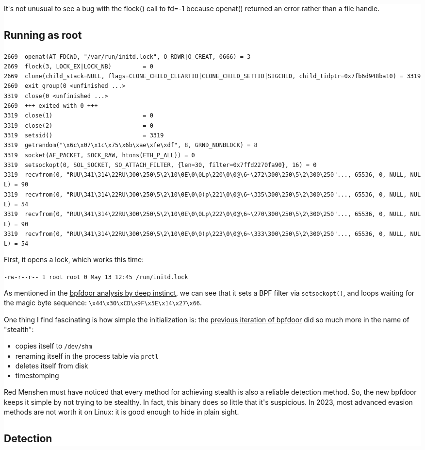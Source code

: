 It's not unusual to see a bug with the flock() call to fd=-1 because openat() returned an error rather than a file handle.

## Running as root

```log
2669  openat(AT_FDCWD, "/var/run/initd.lock", O_RDWR|O_CREAT, 0666) = 3
2669  flock(3, LOCK_EX|LOCK_NB)         = 0
2669  clone(child_stack=NULL, flags=CLONE_CHILD_CLEARTID|CLONE_CHILD_SETTID|SIGCHLD, child_tidptr=0x7fb6d948ba10) = 3319
2669  exit_group(0 <unfinished ...>
3319  close(0 <unfinished ...>
2669  +++ exited with 0 +++
3319  close(1)                          = 0
3319  close(2)                          = 0
3319  setsid()                          = 3319
3319  getrandom("\x6c\x07\x1c\x75\x6b\xae\xfe\xdf", 8, GRND_NONBLOCK) = 8
3319  socket(AF_PACKET, SOCK_RAW, htons(ETH_P_ALL)) = 0
3319  setsockopt(0, SOL_SOCKET, SO_ATTACH_FILTER, {len=30, filter=0x7ffd2270fa90}, 16) = 0
3319  recvfrom(0, "RUU\341\314\22RU\300\250\5\2\10\0E\0\0Lp\220\0\0@\6~\272\300\250\5\2\300\250"..., 65536, 0, NULL, NULL) = 90
3319  recvfrom(0, "RUU\341\314\22RU\300\250\5\2\10\0E\0\0(p\221\0\0@\6~\335\300\250\5\2\300\250"..., 65536, 0, NULL, NULL) = 54
3319  recvfrom(0, "RUU\341\314\22RU\300\250\5\2\10\0E\0\0Lp\222\0\0@\6~\270\300\250\5\2\300\250"..., 65536, 0, NULL, NULL) = 90
3319  recvfrom(0, "RUU\341\314\22RU\300\250\5\2\10\0E\0\0(p\223\0\0@\6~\333\300\250\5\2\300\250"..., 65536, 0, NULL, NULL) = 54
```

First, it opens a lock, which works this time:

```shell
-rw-r--r-- 1 root root 0 May 13 12:45 /run/initd.lock
```

As mentioned in the [bpfdoor analysis by deep instinct](https://www.deepinstinct.com/blog/bpfdoor-malware-evolves-stealthy-sniffing-backdoor-ups-its-game), we can see that it sets a BPF filter via `setsockopt()`, and loops waiting for the magic byte sequence: `\x44\x30\xCD\x9F\x5E\x14\x27\x66`.

One thing I find fascinating is how simple the initialization is: the [previous iteration of bpfdoor](https://www.elastic.co/security-labs/a-peek-behind-the-bpfdoor) did so much more in the name of "stealth":

* copies itself to `/dev/shm`
* renaming itself in the process table via `prctl`
* deletes itself from disk
* timestomping

Red Menshen must have noticed that every method for achieving stealth is also a reliable detection method. So, the new bpfdoor keeps it simple by not trying to be stealthy. In fact, this binary does so little that it's suspicious. In 2023, most advanced evasion methods are not worth it on Linux: it is good enough to hide in plain sight.

## Detection
